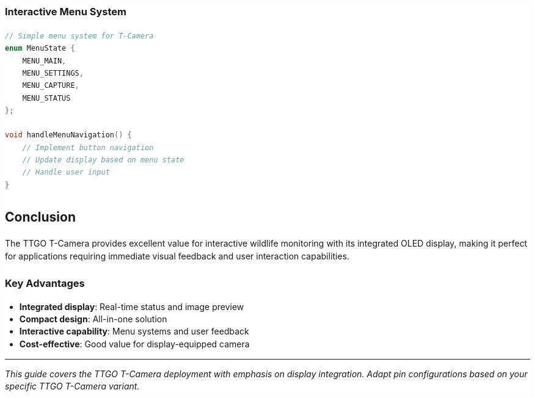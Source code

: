 ### Interactive Menu System
```cpp
// Simple menu system for T-Camera
enum MenuState {
    MENU_MAIN,
    MENU_SETTINGS,
    MENU_CAPTURE,
    MENU_STATUS
};

void handleMenuNavigation() {
    // Implement button navigation
    // Update display based on menu state
    // Handle user input
}
```

## Conclusion

The TTGO T-Camera provides excellent value for interactive wildlife monitoring with its integrated OLED display, making it perfect for applications requiring immediate visual feedback and user interaction capabilities.

### Key Advantages
- **Integrated display**: Real-time status and image preview
- **Compact design**: All-in-one solution
- **Interactive capability**: Menu systems and user feedback
- **Cost-effective**: Good value for display-equipped camera

---

*This guide covers the TTGO T-Camera deployment with emphasis on display integration. Adapt pin configurations based on your specific TTGO T-Camera variant.*